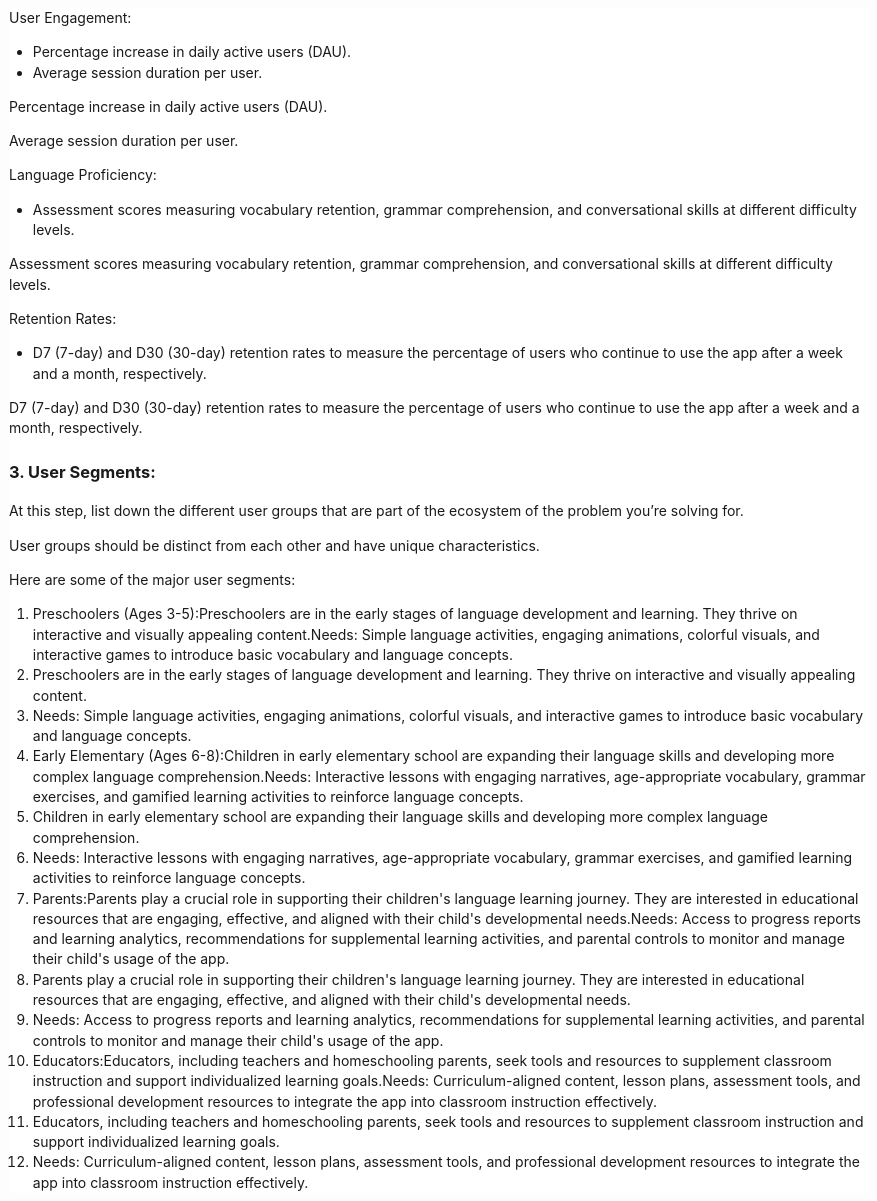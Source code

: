User Engagement:

* Percentage increase in daily active users (DAU).
* Average session duration per user.

Percentage increase in daily active users (DAU).

Average session duration per user.

Language Proficiency:

* Assessment scores measuring vocabulary retention, grammar comprehension, and conversational skills at different difficulty levels.

Assessment scores measuring vocabulary retention, grammar comprehension, and conversational skills at different difficulty levels.

Retention Rates:

* D7 (7-day) and D30 (30-day) retention rates to measure the percentage of users who continue to use the app after a week and a month, respectively.

D7 (7-day) and D30 (30-day) retention rates to measure the percentage of users who continue to use the app after a week and a month, respectively.

### 3. User Segments:

At this step, list down the different user groups that are part of the ecosystem of the problem you’re solving for.

User groups should be distinct from each other and have unique characteristics.

Here are some of the major user segments:

1. Preschoolers (Ages 3-5):Preschoolers are in the early stages of language development and learning. They thrive on interactive and visually appealing content.Needs: Simple language activities, engaging animations, colorful visuals, and interactive games to introduce basic vocabulary and language concepts.
2. Preschoolers are in the early stages of language development and learning. They thrive on interactive and visually appealing content.
3. Needs: Simple language activities, engaging animations, colorful visuals, and interactive games to introduce basic vocabulary and language concepts.
4. Early Elementary (Ages 6-8):Children in early elementary school are expanding their language skills and developing more complex language comprehension.Needs: Interactive lessons with engaging narratives, age-appropriate vocabulary, grammar exercises, and gamified learning activities to reinforce language concepts.
5. Children in early elementary school are expanding their language skills and developing more complex language comprehension.
6. Needs: Interactive lessons with engaging narratives, age-appropriate vocabulary, grammar exercises, and gamified learning activities to reinforce language concepts.
7. Parents:Parents play a crucial role in supporting their children's language learning journey. They are interested in educational resources that are engaging, effective, and aligned with their child's developmental needs.Needs: Access to progress reports and learning analytics, recommendations for supplemental learning activities, and parental controls to monitor and manage their child's usage of the app.
8. Parents play a crucial role in supporting their children's language learning journey. They are interested in educational resources that are engaging, effective, and aligned with their child's developmental needs.
9. Needs: Access to progress reports and learning analytics, recommendations for supplemental learning activities, and parental controls to monitor and manage their child's usage of the app.
10. Educators:Educators, including teachers and homeschooling parents, seek tools and resources to supplement classroom instruction and support individualized learning goals.Needs: Curriculum-aligned content, lesson plans, assessment tools, and professional development resources to integrate the app into classroom instruction effectively.
11. Educators, including teachers and homeschooling parents, seek tools and resources to supplement classroom instruction and support individualized learning goals.
12. Needs: Curriculum-aligned content, lesson plans, assessment tools, and professional development resources to integrate the app into classroom instruction effectively.